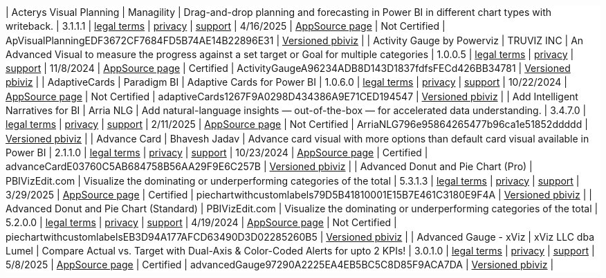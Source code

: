 | Acterys Visual Planning | Managility | Drag-and-drop planning and forecasting in Power BI in different chart types with writeback. | 3.1.1.1 | [legal terms](https://acterys.com/terms-of-use/) | [privacy](https://acterys.com/privacy-power-bi-visuals/) | [support](https://knowledge.acterys.com/) | 4/16/2025 | [AppSource page](https://appsource.microsoft.com/en-us/product/power-bi-visuals/WA200000181) | Not Certified | ApVisualPlanningEDF3672CF7684FD5B74AE14B22896E31 | [Versioned pbiviz](https://github.com/DataChant/PowerBI-Visuals-AppSource/blob/main/All%20Visuals/PBIVIZ%20with%20versions/ApVisualPlanningEDF3672CF7684FD5B74AE14B22896E31.3.1.1.1.pbiviz) |
| Activity Gauge by Powerviz | TRUVIZ INC | An Advanced Visual to measure the progress against a set target or Goal for multiple categories | 1.0.0.5 | [legal terms](https://go.microsoft.com/fwlink/?linkid=2041178) | [privacy](https://powerviz.ai/privacy-policy/) | [support](https://powerviz.ai/contactus) | 11/8/2024 | [AppSource page](https://appsource.microsoft.com/en-us/product/power-bi-visuals/truvizinc1674781244292.activity-gauge-by-powerviz) | Certified | ActivityGaugeA96234ADB8D143D1837fdfsFECd426BB34781 | [Versioned pbiviz](https://github.com/DataChant/PowerBI-Visuals-AppSource/blob/main/All%20Visuals/PBIVIZ%20with%20versions/ActivityGaugeA96234ADB8D143D1837fdfsFECd426BB34781.1.0.0.5.pbiviz) |
| AdaptiveCards | Paradigm BI | Adaptive Cards for Power BI | 1.0.6.0 | [legal terms](https://go.microsoft.com/fwlink/?linkid=2041178) | [privacy](https://blog.paradigmbi.com.au/page/privacy) | [support](https://paradigmbi.com.au/contact) | 10/22/2024 | [AppSource page](https://appsource.microsoft.com/en-us/product/power-bi-visuals/WA200002341) | Not Certified | adaptiveCards1267F9A0298D434386A9E71CED194547 | [Versioned pbiviz](https://github.com/DataChant/PowerBI-Visuals-AppSource/blob/main/All%20Visuals/PBIVIZ%20with%20versions/adaptiveCards1267F9A0298D434386A9E71CED194547.1.0.6.0.pbiviz) |
| Add Intelligent Narratives for BI | Arria NLG | Add natural-language insights — out-of-the-box — for accelerated data understanding. | 3.4.7.0 | [legal terms](https://docs.app.studio.arria.com/en/12743-terms-and-conditions.html) | [privacy](https://www.arria.com/privacy-policy/) | [support](https://docs.integrations.arria.com/BI/PowerBI/en/index-en.html) | 2/11/2025 | [AppSource page](https://appsource.microsoft.com/en-us/product/power-bi-visuals/WA200002323) | Not Certified | ArriaNLG796e95864265477b96ca1e51852ddddd | [Versioned pbiviz](https://github.com/DataChant/PowerBI-Visuals-AppSource/blob/main/All%20Visuals/PBIVIZ%20with%20versions/ArriaNLG796e95864265477b96ca1e51852ddddd.3.4.7.0.pbiviz) |
| Advance Card | Bhavesh Jadav | Advance card visual with more options than default card visual available in Power BI | 2.1.1.0 | [legal terms](https://visuals.azureedge.net/app-store/Power%20BI%20-%20Default%20Custom%20Visual%20EULA.pdf) | [privacy](https://bhaveshjadav.in/powerbi-privacy-policy/) | [support](https://bhaveshjadav.in/powerbi/advancecard/) | 10/23/2024 | [AppSource page](https://appsource.microsoft.com/en-us/product/power-bi-visuals/WA104381651) | Certified | advanceCardE03760C5AB684758B56AA29F9E6C257B | [Versioned pbiviz](https://github.com/DataChant/PowerBI-Visuals-AppSource/blob/main/All%20Visuals/PBIVIZ%20with%20versions/advanceCardE03760C5AB684758B56AA29F9E6C257B.2.1.1.0.pbiviz) |
| Advanced Donut and Pie Chart (Pro) | PBIVizEdit.com | Visualize the dominating or underperforming categories of the total | 5.3.1.3 | [legal terms](https://go.microsoft.com/fwlink/?linkid=2041178) | [privacy](https://pbivizedit.com/privacy) | [support](https://pbivizedit.com/contact) | 3/29/2025 | [AppSource page](https://appsource.microsoft.com/en-us/product/power-bi-visuals/yavdaanalyticspvtltd1628223732998.piechartwithlegendlabelpro) | Certified | piechartwithcustomlabels79D5B41810001E15B7E461C3180E9F4A | [Versioned pbiviz](https://github.com/DataChant/PowerBI-Visuals-AppSource/blob/main/All%20Visuals/PBIVIZ%20with%20versions/piechartwithcustomlabels79D5B41810001E15B7E461C3180E9F4A.5.3.1.3.pbiviz) |
| Advanced Donut and Pie Chart (Standard) | PBIVizEdit.com | Visualize the dominating or underperforming categories of the total | 5.2.0.0 | [legal terms](https://go.microsoft.com/fwlink/?linkid=2041178) | [privacy](https://pbivizedit.com/privacy) | [support](https://pbivizedit.com/contact) | 4/19/2024 | [AppSource page](https://appsource.microsoft.com/en-us/product/power-bi-visuals/yavdaanalyticspvtltd1628223732998.piechartwithlegendlabel) | Not Certified | piechartwithcustomlabelsEB3D94A177AFCD63490D3D02285260B5 | [Versioned pbiviz](https://github.com/DataChant/PowerBI-Visuals-AppSource/blob/main/All%20Visuals/PBIVIZ%20with%20versions/piechartwithcustomlabelsEB3D94A177AFCD63490D3D02285260B5.5.2.0.0.pbiviz) |
| Advanced Gauge - xViz | xViz LLC dba Lumel | Compare Actual vs. Target with Dual-Axis & Color-Coded Alerts for upto 2 KPIs! | 3.0.1.0 | [legal terms](https://xviz.com/agreement/) | [privacy](https://xviz.com/privacy-policy/) | [support](https://xviz.com/) | 5/8/2025 | [AppSource page](https://appsource.microsoft.com/en-us/product/power-bi-visuals/WA200000728) | Certified | advancedGauge97290A2225EA4EB5BC5C8D85F9ACA7DA | [Versioned pbiviz](https://github.com/DataChant/PowerBI-Visuals-AppSource/blob/main/All%20Visuals/PBIVIZ%20with%20versions/advancedGauge97290A2225EA4EB5BC5C8D85F9ACA7DA.3.0.1.0.pbiviz) |